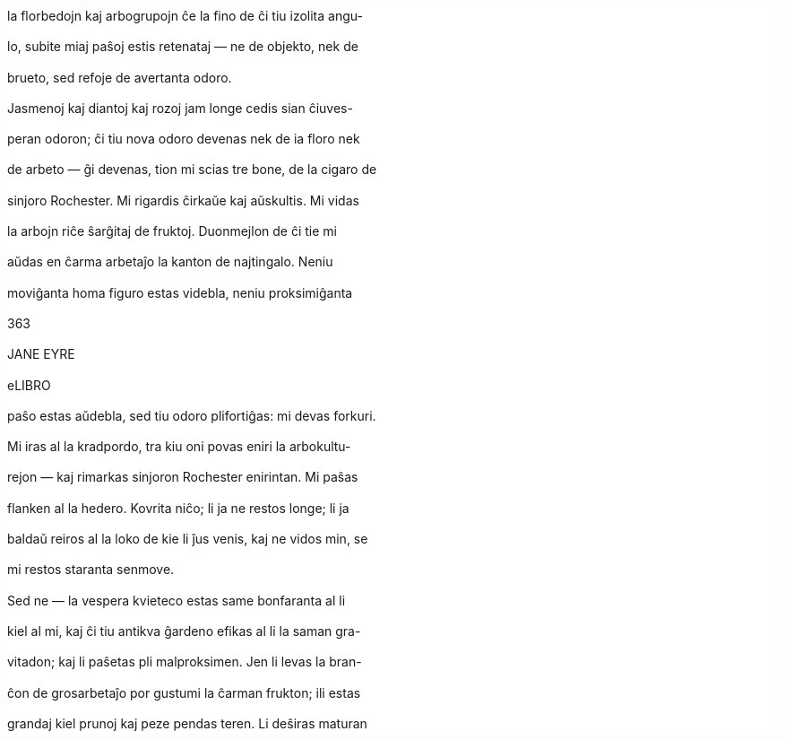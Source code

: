 la florbedojn kaj arbogrupojn ĉe la fino de ĉi tiu izolita angu-

lo, subite miaj paŝoj estis retenataj — ne de objekto, nek de

brueto, sed refoje de avertanta odoro. 

Jasmenoj kaj diantoj kaj rozoj jam longe cedis sian ĉiuves-

peran odoron; ĉi tiu nova odoro devenas nek de ia floro nek

de arbeto — ĝi devenas, tion mi scias tre bone, de la cigaro de

sinjoro Rochester. Mi rigardis ĉirkaŭe kaj aŭskultis. Mi vidas

la arbojn riĉe ŝarĝitaj de fruktoj. Duonmejlon de ĉi tie mi

aŭdas en ĉarma arbetaĵo la kanton de najtingalo. Neniu

moviĝanta homa figuro estas videbla, neniu proksimiĝanta

363

JANE EYRE

eLIBRO

paŝo estas aŭdebla, sed tiu odoro plifortiĝas: mi devas forkuri. 

Mi iras al la kradpordo, tra kiu oni povas eniri la arbokultu-

rejon — kaj rimarkas sinjoron Rochester enirintan. Mi paŝas

flanken al la hedero. Kovrita niĉo; li ja ne restos longe; li ja

baldaŭ reiros al la loko de kie li ĵus venis, kaj ne vidos min, se

mi restos staranta senmove. 

Sed ne — la vespera kvieteco estas same bonfaranta al li

kiel al mi, kaj ĉi tiu antikva ĝardeno efikas al li la saman gra-

vitadon; kaj li paŝetas pli malproksimen. Jen li levas la bran-

ĉon de grosarbetaĵo por gustumi la ĉarman frukton; ili estas

grandaj kiel prunoj kaj peze pendas teren. Li deŝiras maturan

